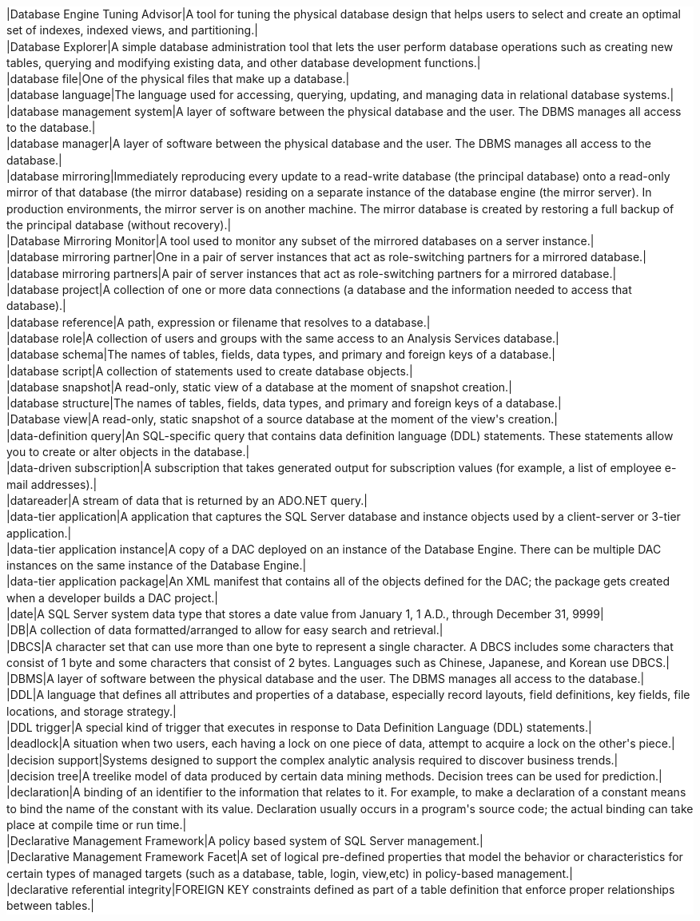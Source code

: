 |Database Engine Tuning Advisor|A tool for tuning the physical database design that helps users to select and create an optimal set of indexes, indexed views, and partitioning.|  
|Database Explorer|A simple database administration tool that lets the user perform database operations such as creating new tables, querying and modifying existing data, and other database development functions.|  
|database file|One of the physical files that make up a database.|  
|database language|The language used for accessing, querying, updating, and managing data in relational database systems.|  
|database management system|A layer of software between the physical database and the user. The DBMS manages all access to the database.|  
|database manager|A layer of software between the physical database and the user. The DBMS manages all access to the database.|  
|database mirroring|Immediately reproducing every update to a read\-write database \(the principal database\) onto a read\-only mirror of that database \(the mirror database\) residing on a separate instance of the database engine \(the mirror server\). In production environments, the mirror server is on another machine. The mirror database is created by restoring a full backup of the principal database \(without recovery\).|  
|Database Mirroring Monitor|A tool used to monitor any subset of the mirrored databases on a server instance.|  
|database mirroring partner|One in a pair of server instances that act as role\-switching partners for a mirrored database.|  
|database mirroring partners|A pair of server instances that act as role\-switching partners for a mirrored database.|  
|database project|A collection of one or more data connections \(a database and the information needed to access that database\).|  
|database reference|A path, expression or filename that resolves to a database.|  
|database role|A collection of users and groups with the same access to an Analysis Services database.|  
|database schema|The names of tables, fields, data types, and primary and foreign keys of a database.|  
|database script|A collection of statements used to create database objects.|  
|database snapshot|A read\-only, static view of a database at the moment of snapshot creation.|  
|database structure|The names of tables, fields, data types, and primary and foreign keys of a database.|  
|Database view|A read\-only, static snapshot of a source database at the moment of the view's creation.|  
|data\-definition query|An SQL\-specific query that contains data definition language \(DDL\) statements. These statements allow you to create or alter objects in the database.|  
|data\-driven subscription|A subscription that takes generated output for subscription values \(for example, a list of employee e\-mail addresses\).|  
|datareader|A stream of data that is returned by an ADO.NET query.|  
|data\-tier application|A application that captures the SQL Server database and instance objects used by a client\-server or 3\-tier application.|  
|data\-tier application instance|A copy of a DAC deployed on an instance of the Database Engine. There can be multiple DAC instances on the same instance of the Database Engine.|  
|data\-tier application package|An XML manifest that contains all of the objects defined for the DAC; the package gets created when a developer builds a DAC project.|  
|date|A SQL Server system data type that stores a date value from January 1, 1 A.D., through December 31, 9999|  
|DB|A collection of data formatted\/arranged to allow for easy search and retrieval.|  
|DBCS|A character set that can use more than one byte to represent a single character. A DBCS includes some characters that consist of 1 byte and some characters that consist of 2 bytes. Languages such as Chinese, Japanese, and Korean use DBCS.|  
|DBMS|A layer of software between the physical database and the user. The DBMS manages all access to the database.|  
|DDL|A language that defines all attributes and properties of a database, especially record layouts, field definitions, key fields, file locations, and storage strategy.|  
|DDL trigger|A special kind of trigger that executes in response to Data Definition Language \(DDL\) statements.|  
|deadlock|A situation when two users, each having a lock on one piece of data, attempt to acquire a lock on the other's piece.|  
|decision support|Systems designed to support the complex analytic analysis required to discover business trends.|  
|decision tree|A treelike model of data produced by certain data mining methods. Decision trees can be used for prediction.|  
|declaration|A binding of an identifier to the information that relates to it. For example, to make a declaration of a constant means to bind the name of the constant with its value. Declaration usually occurs in a program's source code; the actual binding can take place at compile time or run time.|  
|Declarative Management Framework|A policy based system of SQL Server management.|  
|Declarative Management Framework Facet|A set of logical pre\-defined properties that model the behavior or characteristics for certain types of managed targets \(such as a database, table, login, view,etc\) in policy\-based management.|  
|declarative referential integrity|FOREIGN KEY constraints defined as part of a table definition that enforce proper relationships between tables.|  